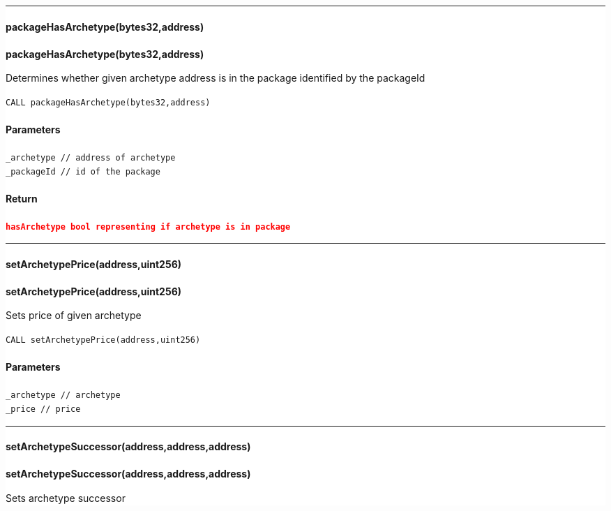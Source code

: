 
---

#### packageHasArchetype(bytes32,address)


**packageHasArchetype(bytes32,address)**


Determines whether given archetype address is in the package identified by the packageId

```endpoint
CALL packageHasArchetype(bytes32,address)
```

#### Parameters

```solidity
_archetype // address of archetype
_packageId // id of the package

```

#### Return

```json
hasArchetype bool representing if archetype is in package
```


---

#### setArchetypePrice(address,uint256)


**setArchetypePrice(address,uint256)**


Sets price of given archetype

```endpoint
CALL setArchetypePrice(address,uint256)
```

#### Parameters

```solidity
_archetype // archetype
_price // price

```


---

#### setArchetypeSuccessor(address,address,address)


**setArchetypeSuccessor(address,address,address)**


Sets archetype successor
